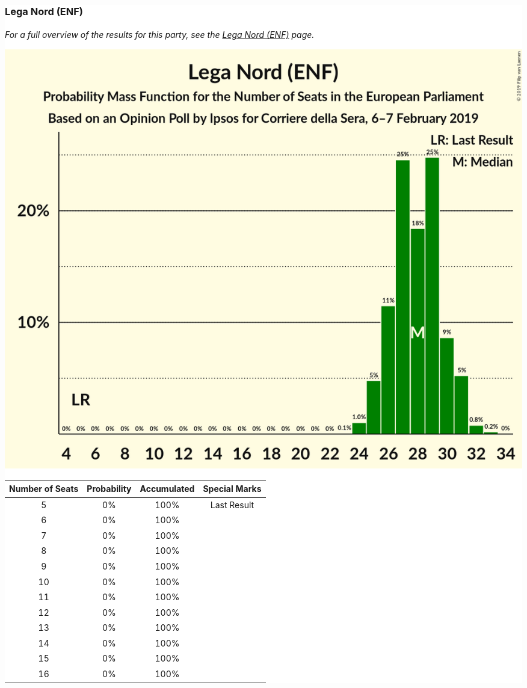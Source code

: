 ### Lega Nord (ENF)

*For a full overview of the results for this party, see the [Lega Nord (ENF)](party-leganordenf.html) page.*

![Graph with seats probability mass function not yet produced](2019-02-07-Ipsos-seats-pmf-leganordenf.png "Seats Probability Mass Function")

| Number of Seats | Probability | Accumulated | Special Marks |
|:---------------:|:-----------:|:-----------:|:-------------:|
| 5 | 0% | 100% | Last Result |
| 6 | 0% | 100% |  |
| 7 | 0% | 100% |  |
| 8 | 0% | 100% |  |
| 9 | 0% | 100% |  |
| 10 | 0% | 100% |  |
| 11 | 0% | 100% |  |
| 12 | 0% | 100% |  |
| 13 | 0% | 100% |  |
| 14 | 0% | 100% |  |
| 15 | 0% | 100% |  |
| 16 | 0% | 100% |  |